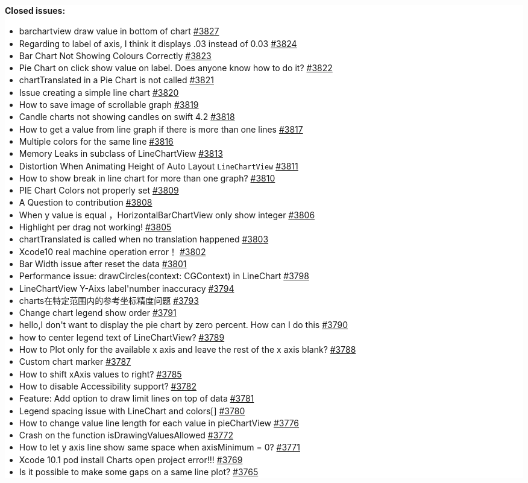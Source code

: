 **Closed issues:**

- barchartview draw value in bottom of chart [\#3827](https://github.com/danielgindi/Charts/issues/3827)
- Regarding to label of axis, I think it displays .03 instead of 0.03 [\#3824](https://github.com/danielgindi/Charts/issues/3824)
- Bar Chart Not Showing Colours Correctly [\#3823](https://github.com/danielgindi/Charts/issues/3823)
- Pie Chart on click show value on label. Does anyone know how to do it? [\#3822](https://github.com/danielgindi/Charts/issues/3822)
- chartTranslated in a Pie Chart is not called [\#3821](https://github.com/danielgindi/Charts/issues/3821)
- Issue creating a simple line chart [\#3820](https://github.com/danielgindi/Charts/issues/3820)
- How to save image of scrollable graph [\#3819](https://github.com/danielgindi/Charts/issues/3819)
- Candle charts not showing candles on swift 4.2 [\#3818](https://github.com/danielgindi/Charts/issues/3818)
- How to get a value from line graph if there is more than one lines [\#3817](https://github.com/danielgindi/Charts/issues/3817)
- Multiple colors for the same line [\#3816](https://github.com/danielgindi/Charts/issues/3816)
- Memory Leaks in subclass of LineChartView [\#3813](https://github.com/danielgindi/Charts/issues/3813)
- Distortion When Animating Height of Auto Layout `LineChartView` [\#3811](https://github.com/danielgindi/Charts/issues/3811)
- How to show break in line chart for more than one graph? [\#3810](https://github.com/danielgindi/Charts/issues/3810)
- PIE Chart Colors not properly set [\#3809](https://github.com/danielgindi/Charts/issues/3809)
- A Question to contribution [\#3808](https://github.com/danielgindi/Charts/issues/3808)
- When y value is equal ，HorizontalBarChartView only show integer [\#3806](https://github.com/danielgindi/Charts/issues/3806)
- Highlight per drag not working! [\#3805](https://github.com/danielgindi/Charts/issues/3805)
- chartTranslated is called when no translation happened [\#3803](https://github.com/danielgindi/Charts/issues/3803)
- Xcode10 real machine operation error！ [\#3802](https://github.com/danielgindi/Charts/issues/3802)
- Bar Width issue after reset the data [\#3801](https://github.com/danielgindi/Charts/issues/3801)
- Performance issue:  drawCircles\(context: CGContext\) in LineChart [\#3798](https://github.com/danielgindi/Charts/issues/3798)
- LineChartView Y-Aixs label'number inaccuracy [\#3794](https://github.com/danielgindi/Charts/issues/3794)
- charts在特定范围内的参考坐标精度问题 [\#3793](https://github.com/danielgindi/Charts/issues/3793)
- Change chart legend show order [\#3791](https://github.com/danielgindi/Charts/issues/3791)
- hello,I don't want to display the pie chart by zero percent. How can I do this [\#3790](https://github.com/danielgindi/Charts/issues/3790)
- how to center legend text of LineChartView? [\#3789](https://github.com/danielgindi/Charts/issues/3789)
- How to Plot  only for the available x axis and leave the rest of the x axis blank? [\#3788](https://github.com/danielgindi/Charts/issues/3788)
- Custom chart marker [\#3787](https://github.com/danielgindi/Charts/issues/3787)
- How to shift  xAxis values to right?  [\#3785](https://github.com/danielgindi/Charts/issues/3785)
- How to disable Accessibility support? [\#3782](https://github.com/danielgindi/Charts/issues/3782)
- Feature: Add option to draw limit lines on top of data [\#3781](https://github.com/danielgindi/Charts/issues/3781)
- Legend spacing issue with LineChart and colors\[\] [\#3780](https://github.com/danielgindi/Charts/issues/3780)
- How to change value line length for each value in pieChartView [\#3776](https://github.com/danielgindi/Charts/issues/3776)
- Crash on the function isDrawingValuesAllowed [\#3772](https://github.com/danielgindi/Charts/issues/3772)
- How to let y axis line show same space when axisMinimum = 0? [\#3771](https://github.com/danielgindi/Charts/issues/3771)
- Xcode 10.1  pod install Charts  open project error!!! [\#3769](https://github.com/danielgindi/Charts/issues/3769)
- Is it possible to make some gaps on a same line plot? [\#3765](https://github.com/danielgindi/Charts/issues/3765)